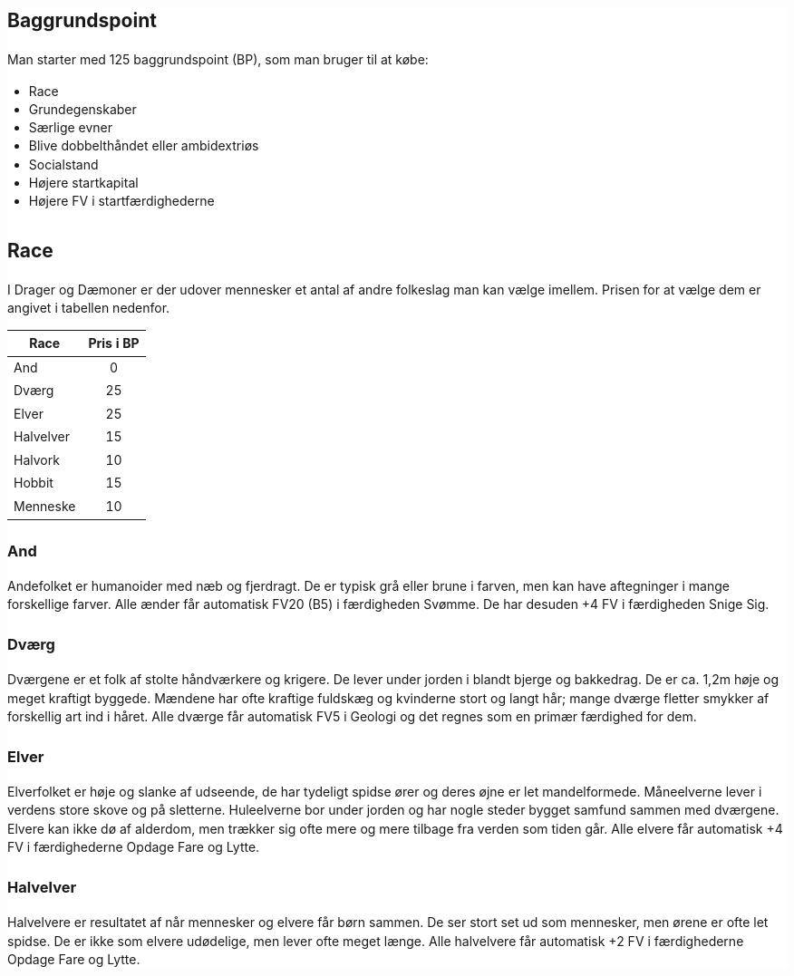## Baggrundspoint

Man starter med 125 baggrundspoint (BP), som man bruger til at købe:
- Race
- Grundegenskaber
- Særlige evner
- Blive dobbelthåndet eller ambidextriøs
- Socialstand
- Højere startkapital
- Højere FV i startfærdighederne

## Race

I Drager og Dæmoner er der udover mennesker et antal af andre folkeslag man kan vælge imellem. Prisen for at vælge dem er angivet i tabellen nedenfor.

| Race      | Pris i BP |
| --------- | :-------: |
| And       |     0     |
| Dværg     |    25     |
| Elver     |    25     |
| Halvelver |    15     |
| Halvork   |    10     |
| Hobbit    |    15     |
| Menneske  |    10     |

### And
Andefolket er humanoider med næb og fjerdragt. De er typisk grå eller brune i farven, men kan have aftegninger i mange forskellige farver. Alle ænder får automatisk FV20 (B5) i færdigheden Svømme. De har desuden +4 FV i færdigheden Snige Sig.

### Dværg
Dværgene er et folk af stolte håndværkere og krigere. De lever under jorden i blandt bjerge og bakkedrag. De er ca. 1,2m høje og meget kraftigt byggede. Mændene har ofte kraftige fuldskæg og kvinderne stort og langt hår; mange dværge fletter smykker af forskellig art ind i håret. Alle dværge får automatisk FV5 i Geologi og det regnes som en primær færdighed for dem.

### Elver
Elverfolket er høje og slanke af udseende, de har tydeligt spidse ører og deres øjne er let mandelformede. Måneelverne lever i verdens store skove og på sletterne. Huleelverne bor under jorden og har nogle steder bygget samfund sammen med dværgene. Elvere kan ikke dø af alderdom, men trækker sig ofte mere og mere tilbage fra verden som tiden går. Alle elvere får automatisk +4 FV i færdighederne Opdage Fare og Lytte.

### Halvelver
Halvelvere er resultatet af når mennesker og elvere får børn sammen. De ser stort set ud som mennesker, men ørene er ofte let spidse. De er ikke som elvere udødelige, men lever ofte meget længe. Alle halvelvere får automatisk +2 FV i færdighederne Opdage Fare og Lytte.
